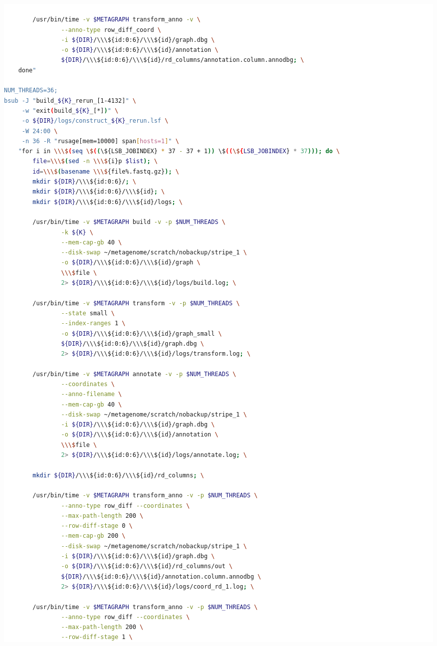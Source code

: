 ```bash

        /usr/bin/time -v $METAGRAPH transform_anno -v \
                --anno-type row_diff_coord \
                -i ${DIR}/\\\${id:0:6}/\\\${id}/graph.dbg \
                -o ${DIR}/\\\${id:0:6}/\\\${id}/annotation \
                ${DIR}/\\\${id:0:6}/\\\${id}/rd_columns/annotation.column.annodbg; \
    done"

NUM_THREADS=36;
bsub -J "build_${K}_rerun_[1-4132]" \
     -w "exit(build_${K}_[*])" \
     -o ${DIR}/logs/construct_${K}_rerun.lsf \
     -W 24:00 \
     -n 36 -R "rusage[mem=10000] span[hosts=1]" \
    "for i in \\\$(seq \$((\${LSB_JOBINDEX} * 37 - 37 + 1)) \$((\${LSB_JOBINDEX} * 37))); do \
        file=\\\$(sed -n \\\${i}p $list); \
        id=\\\$(basename \\\${file%.fastq.gz}); \
        mkdir ${DIR}/\\\${id:0:6}/; \
        mkdir ${DIR}/\\\${id:0:6}/\\\${id}; \
        mkdir ${DIR}/\\\${id:0:6}/\\\${id}/logs; \

        /usr/bin/time -v $METAGRAPH build -v -p $NUM_THREADS \
                -k ${K} \
                --mem-cap-gb 40 \
                --disk-swap ~/metagenome/scratch/nobackup/stripe_1 \
                -o ${DIR}/\\\${id:0:6}/\\\${id}/graph \
                \\\$file \
                2> ${DIR}/\\\${id:0:6}/\\\${id}/logs/build.log; \

        /usr/bin/time -v $METAGRAPH transform -v -p $NUM_THREADS \
                --state small \
                --index-ranges 1 \
                -o ${DIR}/\\\${id:0:6}/\\\${id}/graph_small \
                ${DIR}/\\\${id:0:6}/\\\${id}/graph.dbg \
                2> ${DIR}/\\\${id:0:6}/\\\${id}/logs/transform.log; \

        /usr/bin/time -v $METAGRAPH annotate -v -p $NUM_THREADS \
                --coordinates \
                --anno-filename \
                --mem-cap-gb 40 \
                --disk-swap ~/metagenome/scratch/nobackup/stripe_1 \
                -i ${DIR}/\\\${id:0:6}/\\\${id}/graph.dbg \
                -o ${DIR}/\\\${id:0:6}/\\\${id}/annotation \
                \\\$file \
                2> ${DIR}/\\\${id:0:6}/\\\${id}/logs/annotate.log; \

        mkdir ${DIR}/\\\${id:0:6}/\\\${id}/rd_columns; \

        /usr/bin/time -v $METAGRAPH transform_anno -v -p $NUM_THREADS \
                --anno-type row_diff --coordinates \
                --max-path-length 200 \
                --row-diff-stage 0 \
                --mem-cap-gb 200 \
                --disk-swap ~/metagenome/scratch/nobackup/stripe_1 \
                -i ${DIR}/\\\${id:0:6}/\\\${id}/graph.dbg \
                -o ${DIR}/\\\${id:0:6}/\\\${id}/rd_columns/out \
                ${DIR}/\\\${id:0:6}/\\\${id}/annotation.column.annodbg \
                2> ${DIR}/\\\${id:0:6}/\\\${id}/logs/coord_rd_1.log; \

        /usr/bin/time -v $METAGRAPH transform_anno -v -p $NUM_THREADS \
                --anno-type row_diff --coordinates \
                --max-path-length 200 \
                --row-diff-stage 1 \
```